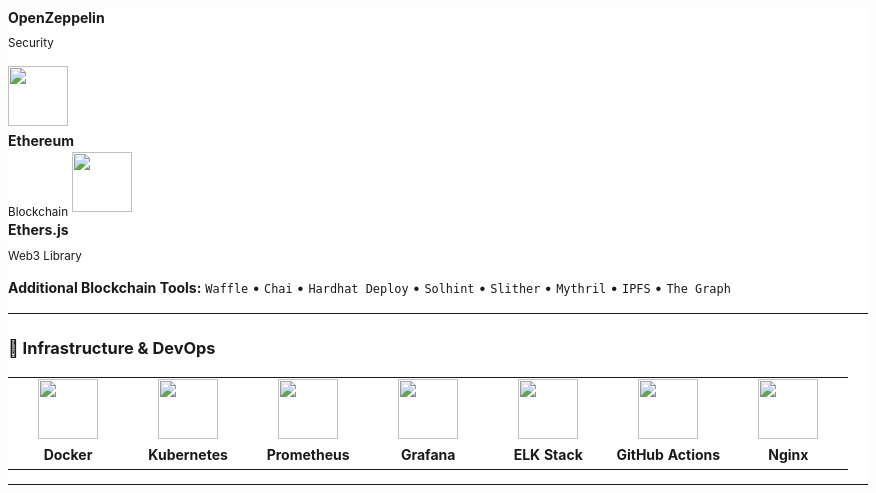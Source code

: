 <b>OpenZeppelin</b><br/>
<sub>Security</sub>
</td>
<td align="center" width="20%">
<img src="https://ethereum.org/static/a183661dd70e0e5c70689a0ec95ef0ba/cdbe4/eth-diamond-purple.webp" width="60" height="60"/><br/>
<b>Ethereum</b><br/>
<sub>Blockchain</sub>
</td>
<td align="center" width="20%">
<img src="https://docs.ethers.org/v5/static/logo.svg" width="60" height="60"/><br/>
<b>Ethers.js</b><br/>
<sub>Web3 Library</sub>
</td>
</tr>
</table>

**Additional Blockchain Tools:**
`Waffle` • `Chai` • `Hardhat Deploy` • `Solhint` • `Slither` • `Mythril` • `IPFS` • `The Graph`

---

### 🚀 Infrastructure & DevOps

<table>
<tr>
<td align="center" width="14%">
<img src="https://cdn.jsdelivr.net/gh/devicons/devicon/icons/docker/docker-original.svg" width="60" height="60"/><br/>
<b>Docker</b>
</td>
<td align="center" width="14%">
<img src="https://cdn.jsdelivr.net/gh/devicons/devicon/icons/kubernetes/kubernetes-plain.svg" width="60" height="60"/><br/>
<b>Kubernetes</b>
</td>
<td align="center" width="14%">
<img src="https://cdn.jsdelivr.net/gh/devicons/devicon/icons/prometheus/prometheus-original.svg" width="60" height="60"/><br/>
<b>Prometheus</b>
</td>
<td align="center" width="14%">
<img src="https://cdn.jsdelivr.net/gh/devicons/devicon/icons/grafana/grafana-original.svg" width="60" height="60"/><br/>
<b>Grafana</b>
</td>
<td align="center" width="14%">
<img src="https://static-00.iconduck.com/assets.00/elasticsearch-icon-512x512-9gsyqf6r.png" width="60" height="60"/><br/>
<b>ELK Stack</b>
</td>
<td align="center" width="14%">
<img src="https://cdn.jsdelivr.net/gh/devicons/devicon/icons/githubactions/githubactions-original.svg" width="60" height="60"/><br/>
<b>GitHub Actions</b>
</td>
<td align="center" width="14%">
<img src="https://cdn.jsdelivr.net/gh/devicons/devicon/icons/nginx/nginx-original.svg" width="60" height="60"/><br/>
<b>Nginx</b>
</td>
</tr>
</table>

---